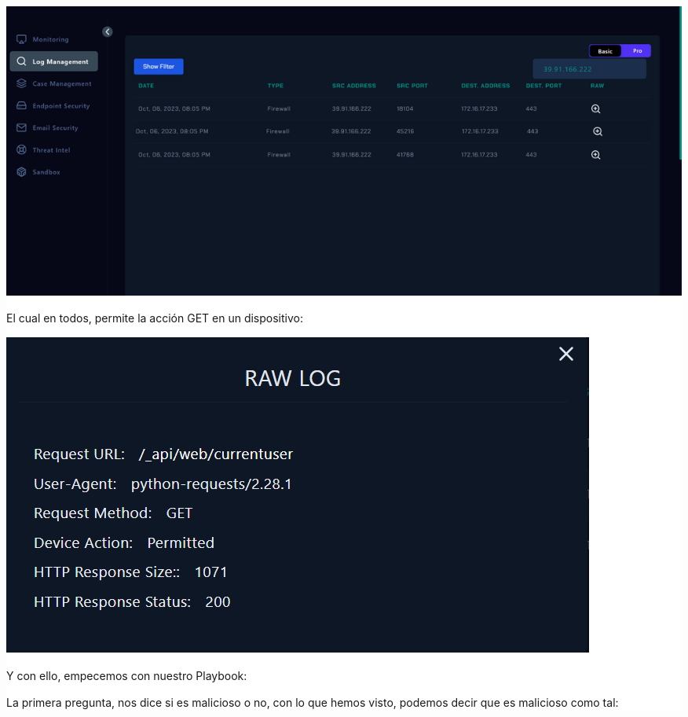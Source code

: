 ![Untitled](imagenes_rafa/Untitled%2059.png)

El cual en todos, permite la acción GET en un dispositivo:

![Untitled](imagenes_rafa/Untitled%2060.png)

Y con ello, empecemos con nuestro Playbook:

La primera pregunta, nos dice si es malicioso o no, con lo que hemos visto, podemos decir que es malicioso como tal:
